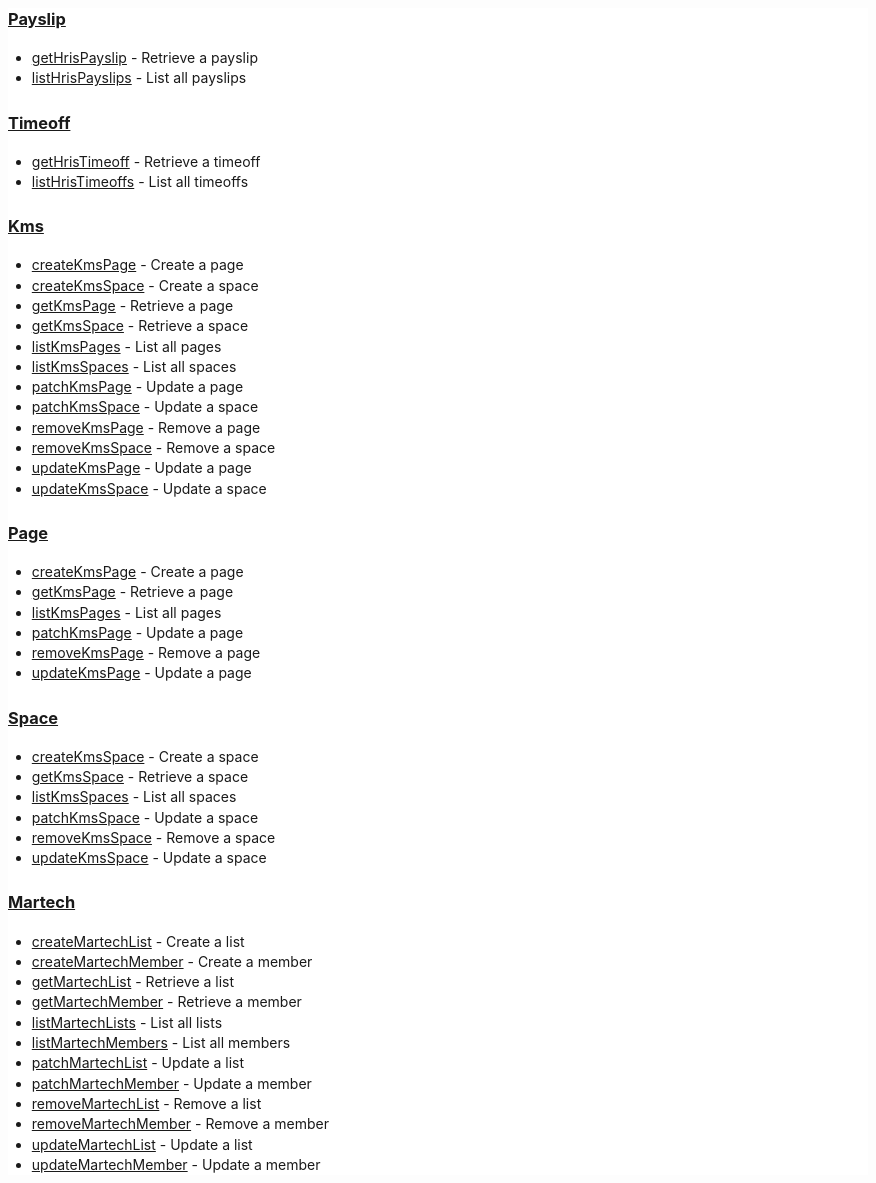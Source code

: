 ### [Payslip](docs/sdks/payslip/README.md)

* [getHrisPayslip](docs/sdks/payslip/README.md#gethrispayslip) - Retrieve a payslip
* [listHrisPayslips](docs/sdks/payslip/README.md#listhrispayslips) - List all payslips

### [Timeoff](docs/sdks/timeoff/README.md)

* [getHrisTimeoff](docs/sdks/timeoff/README.md#gethristimeoff) - Retrieve a timeoff
* [listHrisTimeoffs](docs/sdks/timeoff/README.md#listhristimeoffs) - List all timeoffs

### [Kms](docs/sdks/kms/README.md)

* [createKmsPage](docs/sdks/kms/README.md#createkmspage) - Create a page
* [createKmsSpace](docs/sdks/kms/README.md#createkmsspace) - Create a space
* [getKmsPage](docs/sdks/kms/README.md#getkmspage) - Retrieve a page
* [getKmsSpace](docs/sdks/kms/README.md#getkmsspace) - Retrieve a space
* [listKmsPages](docs/sdks/kms/README.md#listkmspages) - List all pages
* [listKmsSpaces](docs/sdks/kms/README.md#listkmsspaces) - List all spaces
* [patchKmsPage](docs/sdks/kms/README.md#patchkmspage) - Update a page
* [patchKmsSpace](docs/sdks/kms/README.md#patchkmsspace) - Update a space
* [removeKmsPage](docs/sdks/kms/README.md#removekmspage) - Remove a page
* [removeKmsSpace](docs/sdks/kms/README.md#removekmsspace) - Remove a space
* [updateKmsPage](docs/sdks/kms/README.md#updatekmspage) - Update a page
* [updateKmsSpace](docs/sdks/kms/README.md#updatekmsspace) - Update a space

### [Page](docs/sdks/page/README.md)

* [createKmsPage](docs/sdks/page/README.md#createkmspage) - Create a page
* [getKmsPage](docs/sdks/page/README.md#getkmspage) - Retrieve a page
* [listKmsPages](docs/sdks/page/README.md#listkmspages) - List all pages
* [patchKmsPage](docs/sdks/page/README.md#patchkmspage) - Update a page
* [removeKmsPage](docs/sdks/page/README.md#removekmspage) - Remove a page
* [updateKmsPage](docs/sdks/page/README.md#updatekmspage) - Update a page

### [Space](docs/sdks/space/README.md)

* [createKmsSpace](docs/sdks/space/README.md#createkmsspace) - Create a space
* [getKmsSpace](docs/sdks/space/README.md#getkmsspace) - Retrieve a space
* [listKmsSpaces](docs/sdks/space/README.md#listkmsspaces) - List all spaces
* [patchKmsSpace](docs/sdks/space/README.md#patchkmsspace) - Update a space
* [removeKmsSpace](docs/sdks/space/README.md#removekmsspace) - Remove a space
* [updateKmsSpace](docs/sdks/space/README.md#updatekmsspace) - Update a space

### [Martech](docs/sdks/martech/README.md)

* [createMartechList](docs/sdks/martech/README.md#createmartechlist) - Create a list
* [createMartechMember](docs/sdks/martech/README.md#createmartechmember) - Create a member
* [getMartechList](docs/sdks/martech/README.md#getmartechlist) - Retrieve a list
* [getMartechMember](docs/sdks/martech/README.md#getmartechmember) - Retrieve a member
* [listMartechLists](docs/sdks/martech/README.md#listmartechlists) - List all lists
* [listMartechMembers](docs/sdks/martech/README.md#listmartechmembers) - List all members
* [patchMartechList](docs/sdks/martech/README.md#patchmartechlist) - Update a list
* [patchMartechMember](docs/sdks/martech/README.md#patchmartechmember) - Update a member
* [removeMartechList](docs/sdks/martech/README.md#removemartechlist) - Remove a list
* [removeMartechMember](docs/sdks/martech/README.md#removemartechmember) - Remove a member
* [updateMartechList](docs/sdks/martech/README.md#updatemartechlist) - Update a list
* [updateMartechMember](docs/sdks/martech/README.md#updatemartechmember) - Update a member
